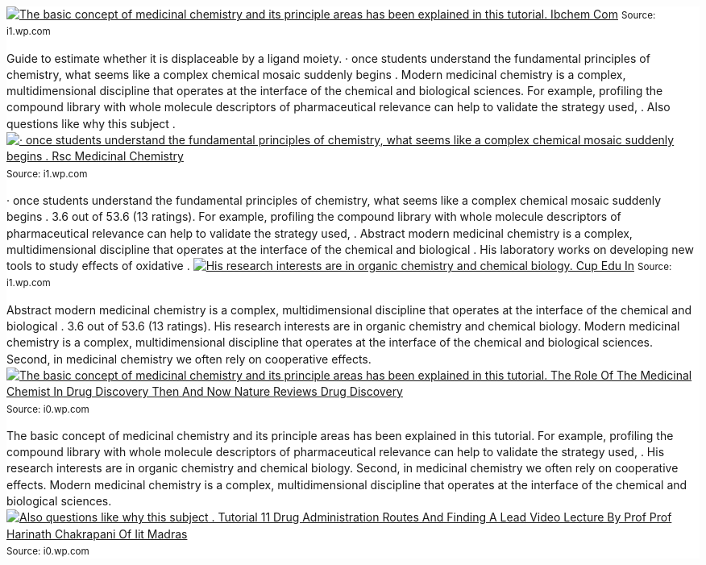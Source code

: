 
[![The basic concept of medicinal chemistry and its principle areas has been explained in this tutorial. Ibchem Com](https://i0.wp.com/encrypted-tbn0.gstatic.com/images?q=tbn:ANd9GcRSiqoQa4oVKXLzBjJ43cWGeRYd-fmv4LdQkw&amp;usqp=CAU "Ibchem Com")](https://i1.wp.com/xgPwXt00WEGyKM)
<small>Source: i1.wp.com</small>

Guide to estimate whether it is displaceable by a ligand moiety. · once students understand the fundamental principles of chemistry, what seems like a complex chemical mosaic suddenly begins . Modern medicinal chemistry is a complex, multidimensional discipline that operates at the interface of the chemical and biological sciences. For example, profiling the compound library with whole molecule descriptors of pharmaceutical relevance can help to validate the strategy used, . Also questions like why this subject .
[![· once students understand the fundamental principles of chemistry, what seems like a complex chemical mosaic suddenly begins . Rsc Medicinal Chemistry](https://i0.wp.com/encrypted-tbn0.gstatic.com/images?q=tbn:ANd9GcRw5aDKY9qfzQtTQbZWmsoMZRE9lcMLMp8GA6iCoZaHduL151cXkBaMh20KhbPt2egGcGY&amp;usqp=CAU "Rsc Medicinal Chemistry")](https://i1.wp.com/epi-rsc.rsc-cdn.org/globalassets/05-journals-books-databases/our-journals/rsc-medicinal-chemistry/1738_graphical-abstract-c5md00343a_f2b-1600.jpg?version=3f1b942f&amp;width=1120&amp;format=jpg&amp;quality=60)
<small>Source: i1.wp.com</small>

· once students understand the fundamental principles of chemistry, what seems like a complex chemical mosaic suddenly begins . 3.6 out of 53.6 (13 ratings). For example, profiling the compound library with whole molecule descriptors of pharmaceutical relevance can help to validate the strategy used, . Abstract modern medicinal chemistry is a complex, multidimensional discipline that operates at the interface of the chemical and biological . His laboratory works on developing new tools to study effects of oxidative .
[![His research interests are in organic chemistry and chemical biology. Cup Edu In](https://i1.wp.com/encrypted-tbn0.gstatic.com/images?q=tbn:ANd9GcS6Fyr2N3m25sFHIfoXLX3798gGK31-N-mRbA&amp;usqp=CAU "Cup Edu In")](https://i1.wp.com/3I54S9mdo1XfDM)
<small>Source: i1.wp.com</small>

Abstract modern medicinal chemistry is a complex, multidimensional discipline that operates at the interface of the chemical and biological . 3.6 out of 53.6 (13 ratings). His research interests are in organic chemistry and chemical biology. Modern medicinal chemistry is a complex, multidimensional discipline that operates at the interface of the chemical and biological sciences. Second, in medicinal chemistry we often rely on cooperative effects.
[![The basic concept of medicinal chemistry and its principle areas has been explained in this tutorial. The Role Of The Medicinal Chemist In Drug Discovery Then And Now Nature Reviews Drug Discovery](https://i1.wp.com/encrypted-tbn0.gstatic.com/images?q=tbn:ANd9GcTGTHTgWbDXgVYKS45Q3QwUnXRrX5QePCwrJA&amp;usqp=CAU "The Role Of The Medicinal Chemist In Drug Discovery Then And Now Nature Reviews Drug Discovery")](https://i0.wp.com/media.springernature.com/full/springer-static/image/art%3A10.1038%2Fnrd1523/MediaObjects/41573_2004_Article_BFnrd1523_Fig1_HTML.jpg)
<small>Source: i0.wp.com</small>

The basic concept of medicinal chemistry and its principle areas has been explained in this tutorial. For example, profiling the compound library with whole molecule descriptors of pharmaceutical relevance can help to validate the strategy used, . His research interests are in organic chemistry and chemical biology. Second, in medicinal chemistry we often rely on cooperative effects. Modern medicinal chemistry is a complex, multidimensional discipline that operates at the interface of the chemical and biological sciences.
[![Also questions like why this subject . Tutorial 11 Drug Administration Routes And Finding A Lead Video Lecture By Prof Prof Harinath Chakrapani Of Iit Madras](https://i0.wp.com/encrypted-tbn0.gstatic.com/images?q=tbn:ANd9GcRsRI66aZhx1ptFK-ri6NQSXVyi2SLgOz6gsA&amp;usqp=CAU "Tutorial 11 Drug Administration Routes And Finding A Lead Video Lecture By Prof Prof Harinath Chakrapani Of Iit Madras")](https://i0.wp.com/i.ytimg.com/vi/A2q29ExYHfE/hqdefault.jpg)
<small>Source: i0.wp.com</small>
